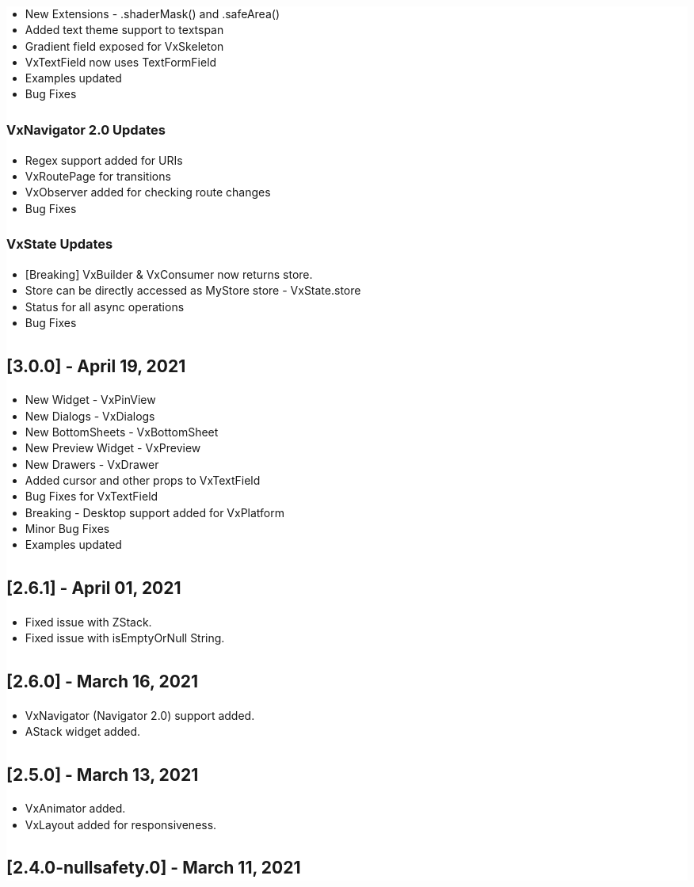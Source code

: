 - New Extensions - .shaderMask() and .safeArea()
- Added text theme support to textspan
- Gradient field exposed for VxSkeleton
- VxTextField now uses TextFormField
- Examples updated
- Bug Fixes

### VxNavigator 2.0 Updates

- Regex support added for URIs
- VxRoutePage for transitions
- VxObserver added for checking route changes
- Bug Fixes

### VxState Updates

- [Breaking] VxBuilder & VxConsumer now returns store.
- Store can be directly accessed as MyStore store - VxState.store
- Status for all async operations
- Bug Fixes

## [3.0.0] - April 19, 2021

- New Widget - VxPinView
- New Dialogs - VxDialogs
- New BottomSheets - VxBottomSheet
- New Preview Widget - VxPreview
- New Drawers - VxDrawer
- Added cursor and other props to VxTextField
- Bug Fixes for VxTextField
- Breaking - Desktop support added for VxPlatform
- Minor Bug Fixes
- Examples updated

## [2.6.1] - April 01, 2021

- Fixed issue with ZStack.
- Fixed issue with isEmptyOrNull String.

## [2.6.0] - March 16, 2021

- VxNavigator (Navigator 2.0) support added.
- AStack widget added.

## [2.5.0] - March 13, 2021

- VxAnimator added.
- VxLayout added for responsiveness.

## [2.4.0-nullsafety.0] - March 11, 2021
